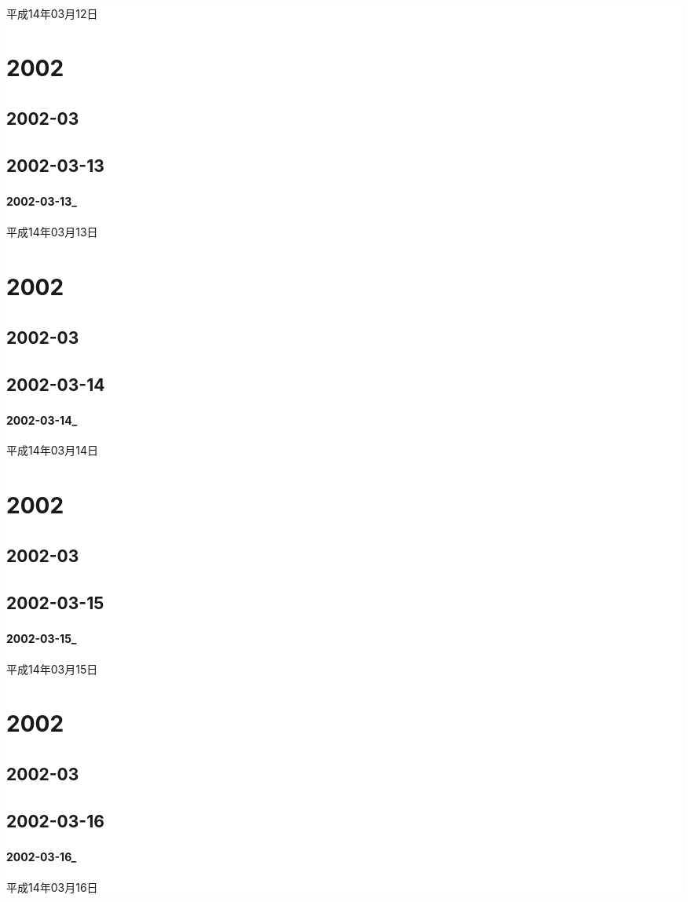 平成14年03月12日


# 2002

## 2002-03

## 2002-03-13

#### 2002-03-13_

平成14年03月13日


# 2002

## 2002-03

## 2002-03-14

#### 2002-03-14_

平成14年03月14日


# 2002

## 2002-03

## 2002-03-15

#### 2002-03-15_

平成14年03月15日


# 2002

## 2002-03

## 2002-03-16

#### 2002-03-16_

平成14年03月16日
